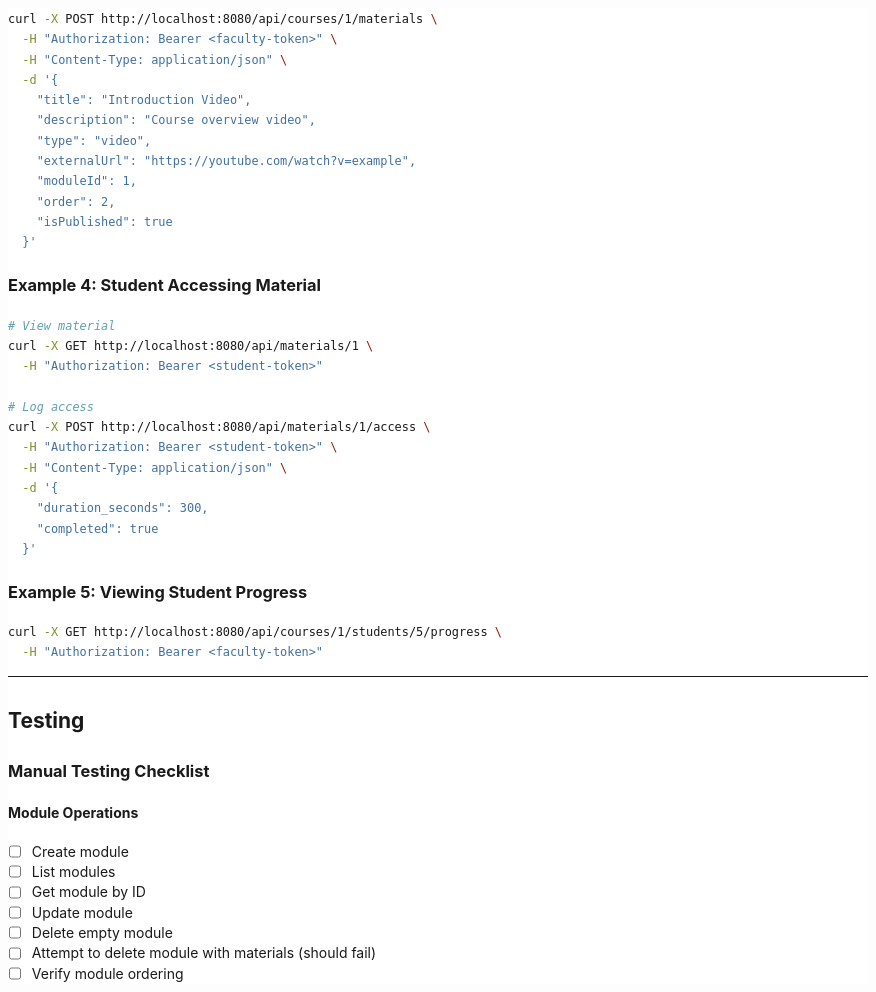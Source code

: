 ```bash
curl -X POST http://localhost:8080/api/courses/1/materials \
  -H "Authorization: Bearer <faculty-token>" \
  -H "Content-Type: application/json" \
  -d '{
    "title": "Introduction Video",
    "description": "Course overview video",
    "type": "video",
    "externalUrl": "https://youtube.com/watch?v=example",
    "moduleId": 1,
    "order": 2,
    "isPublished": true
  }'
```

### Example 4: Student Accessing Material

```bash
# View material
curl -X GET http://localhost:8080/api/materials/1 \
  -H "Authorization: Bearer <student-token>"

# Log access
curl -X POST http://localhost:8080/api/materials/1/access \
  -H "Authorization: Bearer <student-token>" \
  -H "Content-Type: application/json" \
  -d '{
    "duration_seconds": 300,
    "completed": true
  }'
```

### Example 5: Viewing Student Progress

```bash
curl -X GET http://localhost:8080/api/courses/1/students/5/progress \
  -H "Authorization: Bearer <faculty-token>"
```

---

## Testing

### Manual Testing Checklist

#### Module Operations
- [ ] Create module
- [ ] List modules
- [ ] Get module by ID
- [ ] Update module
- [ ] Delete empty module
- [ ] Attempt to delete module with materials (should fail)
- [ ] Verify module ordering
